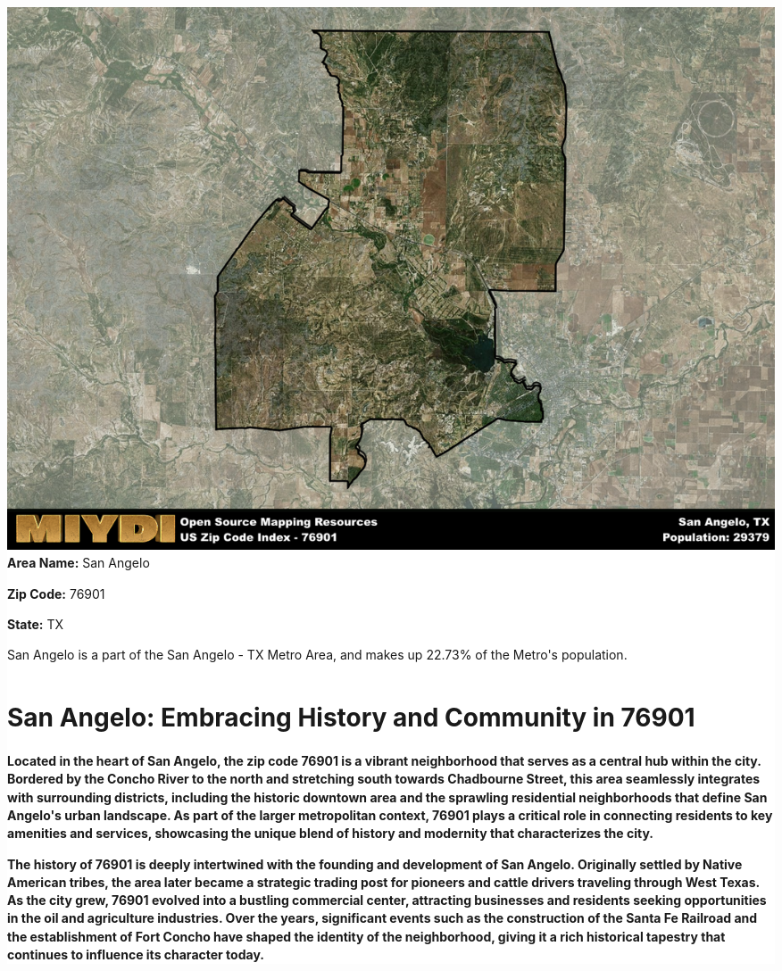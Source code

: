 ![Image Alt Text](../_images/76901.png)
**Area Name:** San Angelo

**Zip Code:** 76901

**State:** TX

San Angelo is a part of the San Angelo - TX Metro Area, and makes up 22.73% of the Metro's population.  

# San Angelo: Embracing History and Community in 76901

**Located in the heart of San Angelo, the zip code 76901 is a vibrant neighborhood that serves as a central hub within the city. Bordered by the Concho River to the north and stretching south towards Chadbourne Street, this area seamlessly integrates with surrounding districts, including the historic downtown area and the sprawling residential neighborhoods that define San Angelo's urban landscape. As part of the larger metropolitan context, 76901 plays a critical role in connecting residents to key amenities and services, showcasing the unique blend of history and modernity that characterizes the city.**

**The history of 76901 is deeply intertwined with the founding and development of San Angelo. Originally settled by Native American tribes, the area later became a strategic trading post for pioneers and cattle drivers traveling through West Texas. As the city grew, 76901 evolved into a bustling commercial center, attracting businesses and residents seeking opportunities in the oil and agriculture industries. Over the years, significant events such as the construction of the Santa Fe Railroad and the establishment of Fort Concho have shaped the identity of the neighborhood, giving it a rich historical tapestry that continues to influence its character today.**
